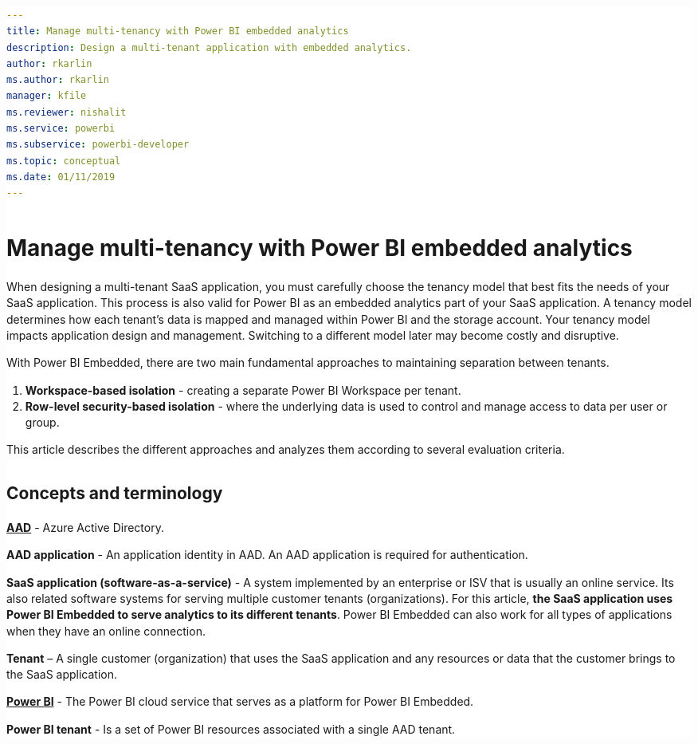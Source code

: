 ```yaml
---
title: Manage multi-tenancy with Power BI embedded analytics
description: Design a multi-tenant application with embedded analytics.
author: rkarlin
ms.author: rkarlin
manager: kfile
ms.reviewer: nishalit
ms.service: powerbi
ms.subservice: powerbi-developer
ms.topic: conceptual
ms.date: 01/11/2019
---
```


# Manage multi-tenancy with Power BI embedded analytics

When designing a multi-tenant SaaS application, you must carefully choose the tenancy model that best fits the needs of your SaaS application. This process is also valid for Power BI as an embedded analytics part of your SaaS application. A tenancy model determines how each tenant’s data is mapped and managed within Power BI and the storage account. Your tenancy model impacts application design and management. Switching to a different model later may become costly and disruptive.

With Power BI Embedded, there are two main fundamental approaches to maintaining separation between tenants.

   1. **Workspace-based isolation** - creating a separate Power BI Workspace per tenant.
   2. **Row-level security-based isolation** - where the underlying data is used to control and manage access to data per user or group.

This article describes the different approaches and analyzes them according to several evaluation criteria.

## Concepts and terminology

**[AAD](https://docs.microsoft.com/azure/active-directory/fundamentals/active-directory-whatis)** - Azure Active Directory.

**AAD application** - An application identity in AAD. An AAD application is required for authentication.

**SaaS application (software-as-a-service)** - A system implemented by an enterprise or ISV that is usually an online service. Its also related software systems for serving multiple customer tenants (organizations). For this article, **the SaaS application uses Power BI Embedded to serve analytics to its different tenants**. Power BI Embedded can also work for all types of applications when they have an online connection.

**Tenant** – A single customer (organization) that uses the SaaS application and any resources or data that the customer brings to the SaaS application.

**[Power BI](../fundamentals/power-bi-overview.md)** - The Power BI cloud service that serves as a platform for Power BI Embedded.

**Power BI tenant** - Is a set of Power BI resources associated with a single AAD tenant.
